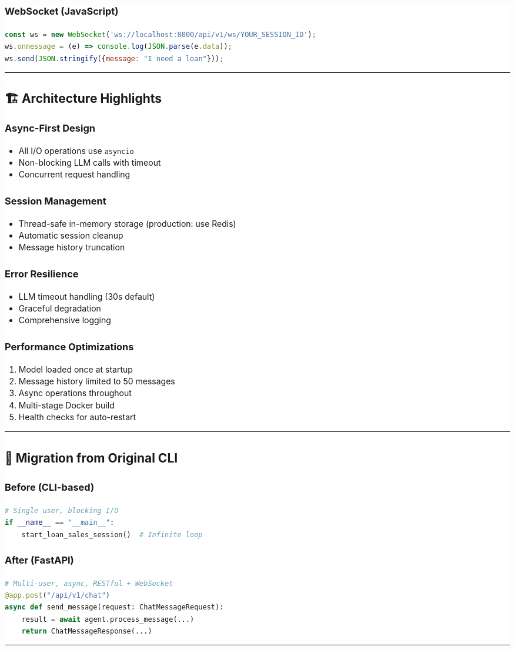 ### WebSocket (JavaScript)
```javascript
const ws = new WebSocket('ws://localhost:8000/api/v1/ws/YOUR_SESSION_ID');
ws.onmessage = (e) => console.log(JSON.parse(e.data));
ws.send(JSON.stringify({message: "I need a loan"}));
```

---

## 🏗️ Architecture Highlights

### Async-First Design
- All I/O operations use `asyncio`
- Non-blocking LLM calls with timeout
- Concurrent request handling

### Session Management
- Thread-safe in-memory storage (production: use Redis)
- Automatic session cleanup
- Message history truncation

### Error Resilience
- LLM timeout handling (30s default)
- Graceful degradation
- Comprehensive logging

### Performance Optimizations
1. Model loaded once at startup
2. Message history limited to 50 messages
3. Async operations throughout
4. Multi-stage Docker build
5. Health checks for auto-restart

---

## 🔄 Migration from Original CLI

### Before (CLI-based)
```python
# Single user, blocking I/O
if __name__ == "__main__":
    start_loan_sales_session()  # Infinite loop
```

### After (FastAPI)
```python
# Multi-user, async, RESTful + WebSocket
@app.post("/api/v1/chat")
async def send_message(request: ChatMessageRequest):
    result = await agent.process_message(...)
    return ChatMessageResponse(...)
```

---